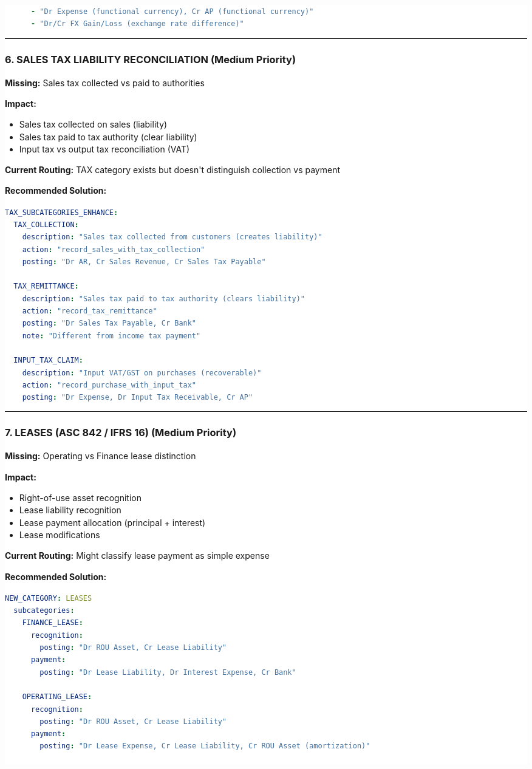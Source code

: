 ```yaml
      - "Dr Expense (functional currency), Cr AP (functional currency)"
      - "Dr/Cr FX Gain/Loss (exchange rate difference)"
```

---

### 6. **SALES TAX LIABILITY RECONCILIATION** (Medium Priority)
**Missing:** Sales tax collected vs paid to authorities

**Impact:**
- Sales tax collected on sales (liability)
- Sales tax paid to tax authority (clear liability)
- Input tax vs output tax reconciliation (VAT)

**Current Routing:** TAX category exists but doesn't distinguish collection vs payment

**Recommended Solution:**
```yaml
TAX_SUBCATEGORIES_ENHANCE:
  TAX_COLLECTION:
    description: "Sales tax collected from customers (creates liability)"
    action: "record_sales_with_tax_collection"
    posting: "Dr AR, Cr Sales Revenue, Cr Sales Tax Payable"
    
  TAX_REMITTANCE:
    description: "Sales tax paid to tax authority (clears liability)"
    action: "record_tax_remittance"
    posting: "Dr Sales Tax Payable, Cr Bank"
    note: "Different from income tax payment"
    
  INPUT_TAX_CLAIM:
    description: "Input VAT/GST on purchases (recoverable)"
    action: "record_purchase_with_input_tax"
    posting: "Dr Expense, Dr Input Tax Receivable, Cr AP"
```

---

### 7. **LEASES (ASC 842 / IFRS 16)** (Medium Priority)
**Missing:** Operating vs Finance lease distinction

**Impact:**
- Right-of-use asset recognition
- Lease liability recognition
- Lease payment allocation (principal + interest)
- Lease modifications

**Current Routing:** Might classify lease payment as simple expense

**Recommended Solution:**
```yaml
NEW_CATEGORY: LEASES
  subcategories:
    FINANCE_LEASE:
      recognition:
        posting: "Dr ROU Asset, Cr Lease Liability"
      payment:
        posting: "Dr Lease Liability, Dr Interest Expense, Cr Bank"
        
    OPERATING_LEASE:
      recognition:
        posting: "Dr ROU Asset, Cr Lease Liability"
      payment:
        posting: "Dr Lease Expense, Cr Lease Liability, Cr ROU Asset (amortization)"
        
```